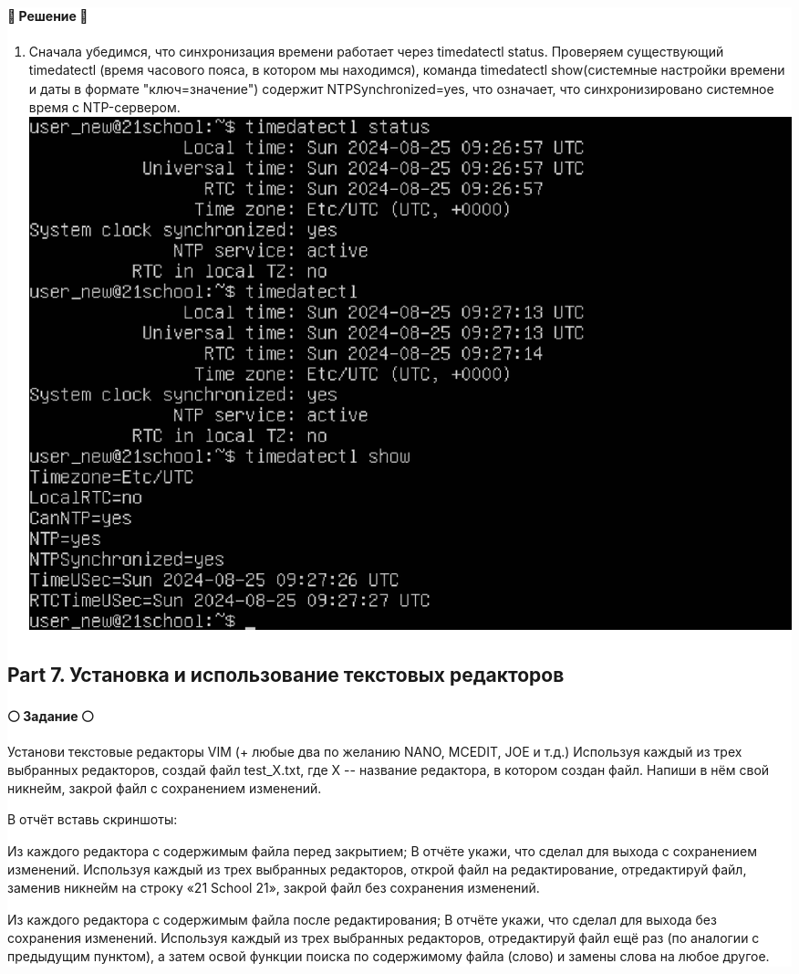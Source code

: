 #### :speech_balloon: Решение :speech_balloon:

1. Сначала убедимся, что синхронизация времени работает через timedatectl status. Проверяем существующий timedatectl (время часового пояса, в котором мы находимся), команда timedatectl show(системные настройки времени и даты в формате "ключ=значение") содержит NTPSynchronized=yes, что означает, что синхронизировано системное время с NTP-сервером.
![linux](images/screen22.png)

## Part 7. Установка и использование текстовых редакторов 
#### :white_circle: Задание :white_circle:

Установи текстовые редакторы VIM (+ любые два по желанию NANO, MCEDIT, JOE и т.д.)
Используя каждый из трех выбранных редакторов, создай файл test_X.txt, где X -- название редактора, в котором создан файл. Напиши в нём свой никнейм, закрой файл с сохранением изменений.

В отчёт вставь скриншоты:

Из каждого редактора с содержимым файла перед закрытием;
В отчёте укажи, что сделал для выхода с сохранением изменений.
Используя каждый из трех выбранных редакторов, открой файл на редактирование, отредактируй файл, заменив никнейм на строку «21 School 21», закрой файл без сохранения изменений.

Из каждого редактора с содержимым файла после редактирования;
В отчёте укажи, что сделал для выхода без сохранения изменений.
Используя каждый из трех выбранных редакторов, отредактируй файл ещё раз (по аналогии с предыдущим пунктом), а затем освой функции поиска по содержимому файла (слово) и замены слова на любое другое.
